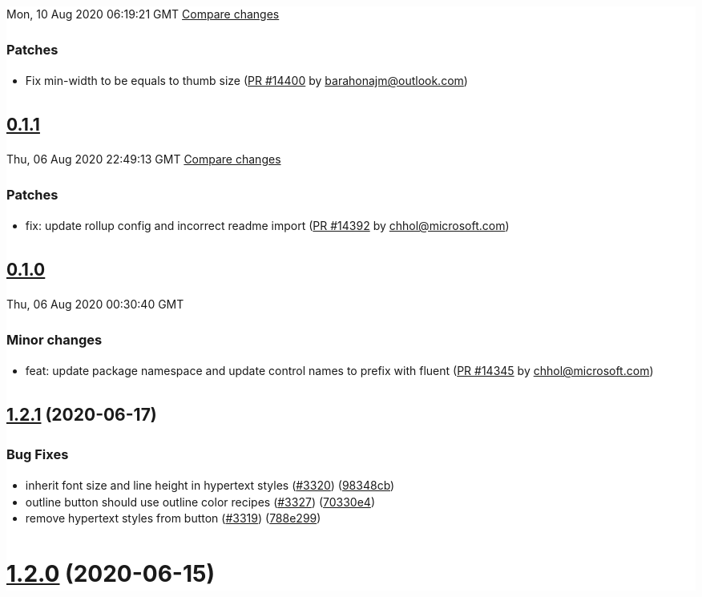 Mon, 10 Aug 2020 06:19:21 GMT
[Compare changes](https://github.com/microsoft/fluentui/compare/@fluentui/web-components_v0.1.1..@fluentui/web-components_v0.1.2)

### Patches

- Fix min-width to be equals to thumb size ([PR #14400](https://github.com/microsoft/fluentui/pull/14400) by barahonajm@outlook.com)

## [0.1.1](https://github.com/microsoft/fluentui/tree/@fluentui/web-components_v0.1.1)

Thu, 06 Aug 2020 22:49:13 GMT
[Compare changes](https://github.com/microsoft/fluentui/compare/@fluentui/web-components_v0.1.0..@fluentui/web-components_v0.1.1)

### Patches

- fix: update rollup config and incorrect readme import ([PR #14392](https://github.com/microsoft/fluentui/pull/14392) by chhol@microsoft.com)

## [0.1.0](https://github.com/microsoft/fluentui/tree/@fluentui/web-components_v0.1.0)

Thu, 06 Aug 2020 00:30:40 GMT

### Minor changes

- feat: update package namespace and update control names to prefix with fluent ([PR #14345](https://github.com/microsoft/fluentui/pull/14345) by chhol@microsoft.com)

## [1.2.1](https://github.com/Microsoft/fast/compare/@microsoft/fast-components-msft@1.2.0...@microsoft/fast-components-msft@1.2.1) (2020-06-17)


### Bug Fixes

* inherit font size and line height in hypertext styles ([#3320](https://github.com/Microsoft/fast/issues/3320)) ([98348cb](https://github.com/Microsoft/fast/commit/98348cbfceb35f95cfdba4f9a1706ad985a60540))
* outline button should use outline color recipes ([#3327](https://github.com/Microsoft/fast/issues/3327)) ([70330e4](https://github.com/Microsoft/fast/commit/70330e443e6cc470a3a8d7fa0948d9eaf45127c3))
* remove hypertext styles from button ([#3319](https://github.com/Microsoft/fast/issues/3319)) ([788e299](https://github.com/Microsoft/fast/commit/788e299ffed8fe965212079a01dd53d42a80b894))





# [1.2.0](https://github.com/Microsoft/fast/compare/@microsoft/fast-components-msft@1.1.2...@microsoft/fast-components-msft@1.2.0) (2020-06-15)
